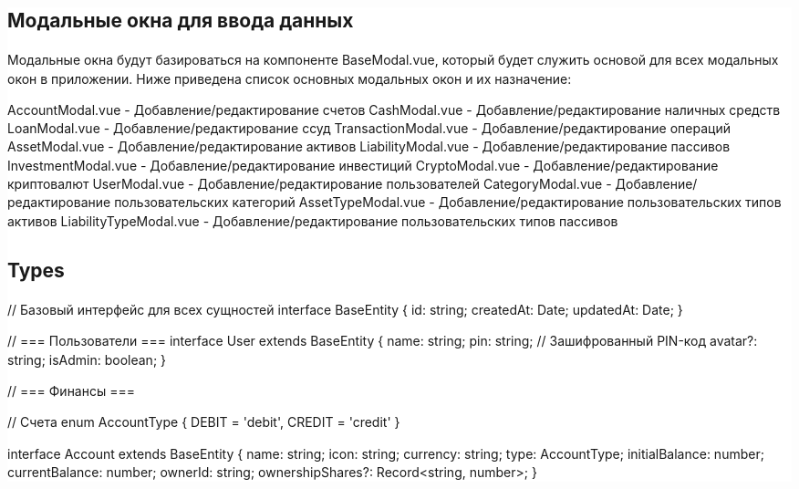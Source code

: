## Модальные окна для ввода данных
Модальные окна будут базироваться на компоненте BaseModal.vue, который будет служить основой для всех модальных окон в приложении. Ниже приведена список основных модальных окон и их назначение:

AccountModal.vue - Добавление/редактирование счетов
CashModal.vue - Добавление/редактирование наличных средств
LoanModal.vue - Добавление/редактирование ссуд
TransactionModal.vue - Добавление/редактирование операций
AssetModal.vue - Добавление/редактирование активов
LiabilityModal.vue - Добавление/редактирование пассивов
InvestmentModal.vue - Добавление/редактирование инвестиций
CryptoModal.vue - Добавление/редактирование криптовалют
UserModal.vue - Добавление/редактирование пользователей
CategoryModal.vue - Добавление/редактирование пользовательских категорий
AssetTypeModal.vue - Добавление/редактирование пользовательских типов активов
LiabilityTypeModal.vue - Добавление/редактирование пользовательских типов пассивов

## Types

// Базовый интерфейс для всех сущностей
interface BaseEntity {
  id: string;
  createdAt: Date;
  updatedAt: Date;
}

// === Пользователи ===
interface User extends BaseEntity {
  name: string;
  pin: string; // Зашифрованный PIN-код
  avatar?: string;
  isAdmin: boolean;
}

// === Финансы ===

// Счета
enum AccountType {
  DEBIT = 'debit',
  CREDIT = 'credit'
}

interface Account extends BaseEntity {
  name: string;
  icon: string;
  currency: string;
  type: AccountType;
  initialBalance: number;
  currentBalance: number;
  ownerId: string;
  ownershipShares?: Record<string, number>;
}

